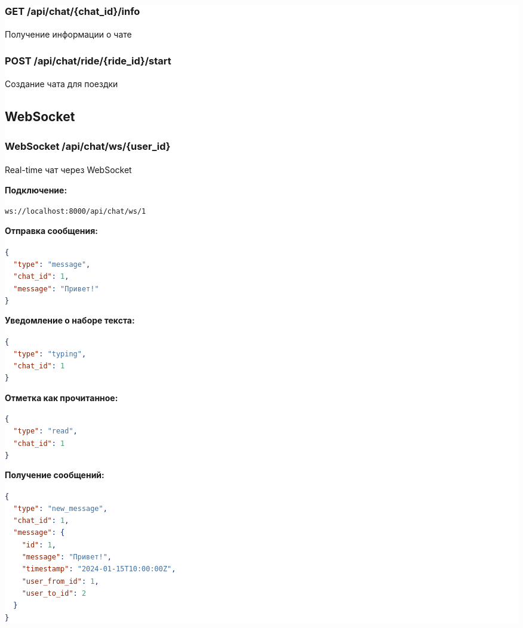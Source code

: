 ### GET /api/chat/{chat_id}/info
Получение информации о чате

### POST /api/chat/ride/{ride_id}/start
Создание чата для поездки

## WebSocket

### WebSocket /api/chat/ws/{user_id}
Real-time чат через WebSocket

**Подключение:**
```
ws://localhost:8000/api/chat/ws/1
```

**Отправка сообщения:**
```json
{
  "type": "message",
  "chat_id": 1,
  "message": "Привет!"
}
```

**Уведомление о наборе текста:**
```json
{
  "type": "typing",
  "chat_id": 1
}
```

**Отметка как прочитанное:**
```json
{
  "type": "read",
  "chat_id": 1
}
```

**Получение сообщений:**
```json
{
  "type": "new_message",
  "chat_id": 1,
  "message": {
    "id": 1,
    "message": "Привет!",
    "timestamp": "2024-01-15T10:00:00Z",
    "user_from_id": 1,
    "user_to_id": 2
  }
}
```
